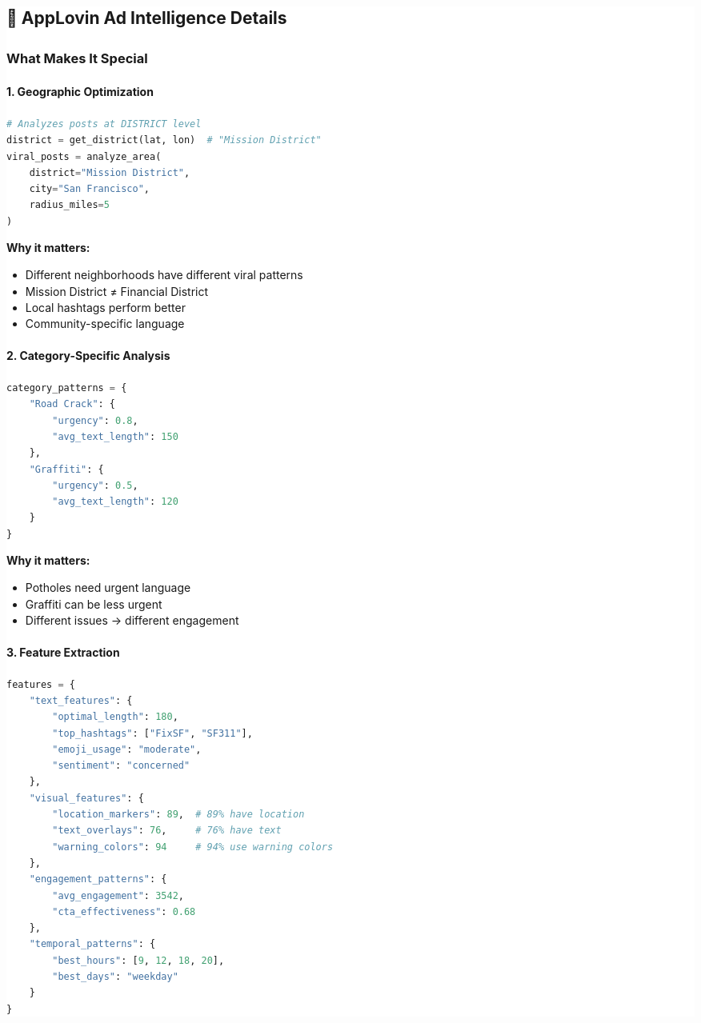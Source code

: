 ## 🎨 AppLovin Ad Intelligence Details

### What Makes It Special

#### 1. Geographic Optimization
```python
# Analyzes posts at DISTRICT level
district = get_district(lat, lon)  # "Mission District"
viral_posts = analyze_area(
    district="Mission District",
    city="San Francisco",
    radius_miles=5
)
```

**Why it matters:**
- Different neighborhoods have different viral patterns
- Mission District ≠ Financial District
- Local hashtags perform better
- Community-specific language

#### 2. Category-Specific Analysis
```python
category_patterns = {
    "Road Crack": {
        "urgency": 0.8,
        "avg_text_length": 150
    },
    "Graffiti": {
        "urgency": 0.5,
        "avg_text_length": 120
    }
}
```

**Why it matters:**
- Potholes need urgent language
- Graffiti can be less urgent
- Different issues → different engagement

#### 3. Feature Extraction
```python
features = {
    "text_features": {
        "optimal_length": 180,
        "top_hashtags": ["FixSF", "SF311"],
        "emoji_usage": "moderate",
        "sentiment": "concerned"
    },
    "visual_features": {
        "location_markers": 89,  # 89% have location
        "text_overlays": 76,     # 76% have text
        "warning_colors": 94     # 94% use warning colors
    },
    "engagement_patterns": {
        "avg_engagement": 3542,
        "cta_effectiveness": 0.68
    },
    "temporal_patterns": {
        "best_hours": [9, 12, 18, 20],
        "best_days": "weekday"
    }
}
```

